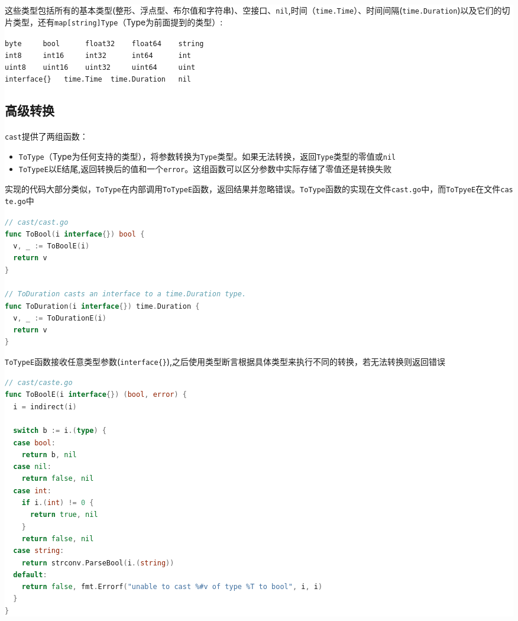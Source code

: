 这些类型包括所有的基本类型(整形、浮点型、布尔值和字符串)、空接口、`nil`,时间（`time.Time`）、时间间隔(`time.Duration`)以及它们的切片类型，还有`map[string]Type`（Type为前面提到的类型）:

```
byte     bool      float32    float64    string  
int8     int16     int32      int64      int
uint8    uint16    uint32     uint64     uint
interface{}   time.Time  time.Duration   nil
```

## 高级转换

`cast`提供了两组函数：

- `ToType`（Type为任何支持的类型），将参数转换为`Type`类型。如果无法转换，返回`Type`类型的零值或`nil`
- `ToTypeE`以E结尾,返回转换后的值和一个`error`。这组函数可以区分参数中实际存储了零值还是转换失败

实现的代码大部分类似，`ToType`在内部调用`ToTypeE`函数，返回结果并忽略错误。`ToType`函数的实现在文件`cast.go`中，而`ToTpyeE`在文件`caste.go`中

```go
// cast/cast.go
func ToBool(i interface{}) bool {
  v, _ := ToBoolE(i)
  return v
}

// ToDuration casts an interface to a time.Duration type.
func ToDuration(i interface{}) time.Duration {
  v, _ := ToDurationE(i)
  return v
}
```

`ToTypeE`函数接收任意类型参数(`interface{}`),之后使用类型断言根据具体类型来执行不同的转换，若无法转换则返回错误

```go
// cast/caste.go
func ToBoolE(i interface{}) (bool, error) {
  i = indirect(i)

  switch b := i.(type) {
  case bool:
    return b, nil
  case nil:
    return false, nil
  case int:
    if i.(int) != 0 {
      return true, nil
    }
    return false, nil
  case string:
    return strconv.ParseBool(i.(string))
  default:
    return false, fmt.Errorf("unable to cast %#v of type %T to bool", i, i)
  }
}
```
